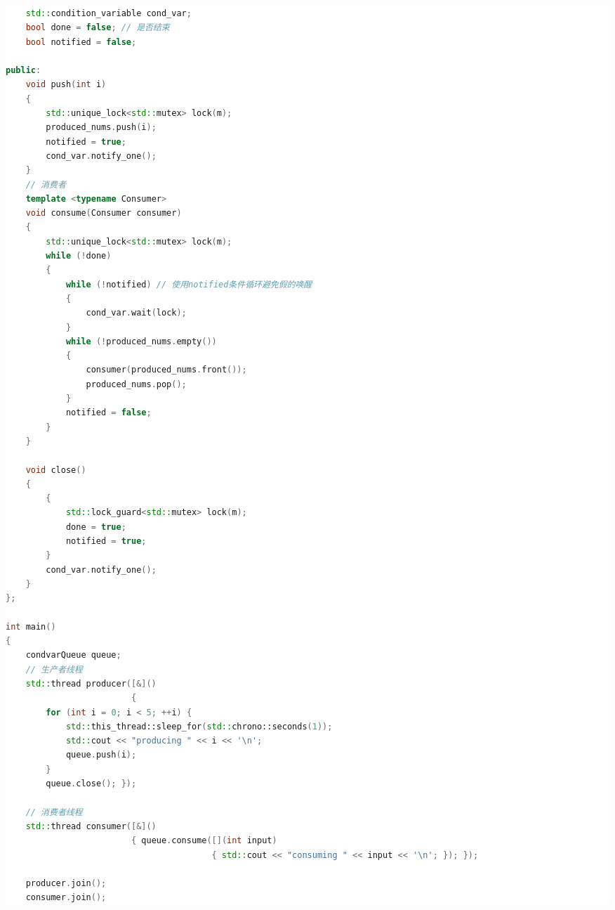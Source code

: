 ``` cpp
    std::condition_variable cond_var;
    bool done = false; // 是否结束
    bool notified = false;

public:
    void push(int i)
    {
        std::unique_lock<std::mutex> lock(m);
        produced_nums.push(i);
        notified = true;
        cond_var.notify_one();
    }
    // 消费者
    template <typename Consumer>
    void consume(Consumer consumer)
    {
        std::unique_lock<std::mutex> lock(m);
        while (!done)
        {
            while (!notified) // 使用notified条件循环避免假的唤醒
            {
                cond_var.wait(lock);
            }
            while (!produced_nums.empty())
            {
                consumer(produced_nums.front());
                produced_nums.pop();
            }
            notified = false;
        }
    }

    void close()
    {
        {
            std::lock_guard<std::mutex> lock(m);
            done = true;
            notified = true;
        }
        cond_var.notify_one();
    }
};

int main()
{
    condvarQueue queue;
    // 生产者线程
    std::thread producer([&]()
                         {
        for (int i = 0; i < 5; ++i) {
            std::this_thread::sleep_for(std::chrono::seconds(1));
            std::cout << "producing " << i << '\n';
            queue.push(i);
        }
        queue.close(); });

    // 消费者线程
    std::thread consumer([&]()
                         { queue.consume([](int input)
                                         { std::cout << "consuming " << input << '\n'; }); });

    producer.join();
    consumer.join();
```